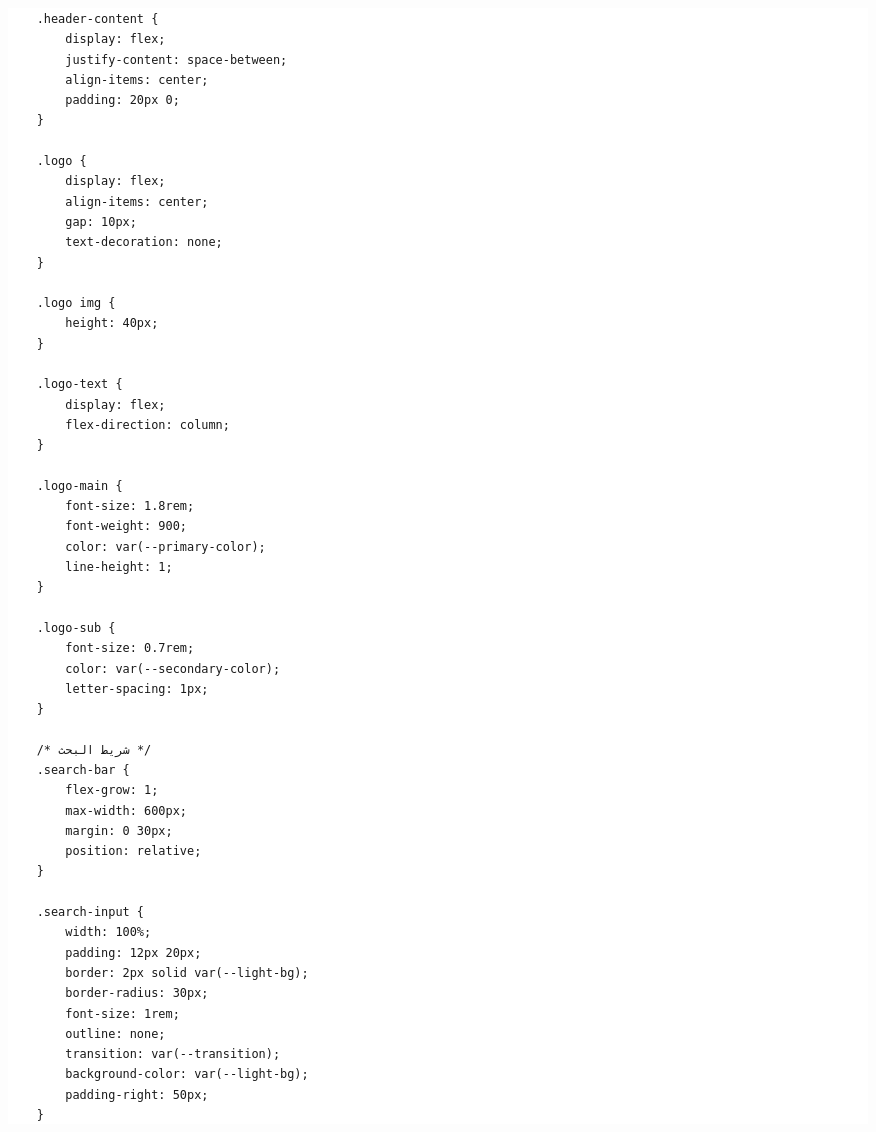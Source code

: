         .header-content {
            display: flex;
            justify-content: space-between;
            align-items: center;
            padding: 20px 0;
        }
        
        .logo {
            display: flex;
            align-items: center;
            gap: 10px;
            text-decoration: none;
        }
        
        .logo img {
            height: 40px;
        }
        
        .logo-text {
            display: flex;
            flex-direction: column;
        }
        
        .logo-main {
            font-size: 1.8rem;
            font-weight: 900;
            color: var(--primary-color);
            line-height: 1;
        }
        
        .logo-sub {
            font-size: 0.7rem;
            color: var(--secondary-color);
            letter-spacing: 1px;
        }
        
        /* شريط البحث */
        .search-bar {
            flex-grow: 1;
            max-width: 600px;
            margin: 0 30px;
            position: relative;
        }
        
        .search-input {
            width: 100%;
            padding: 12px 20px;
            border: 2px solid var(--light-bg);
            border-radius: 30px;
            font-size: 1rem;
            outline: none;
            transition: var(--transition);
            background-color: var(--light-bg);
            padding-right: 50px;
        }
        